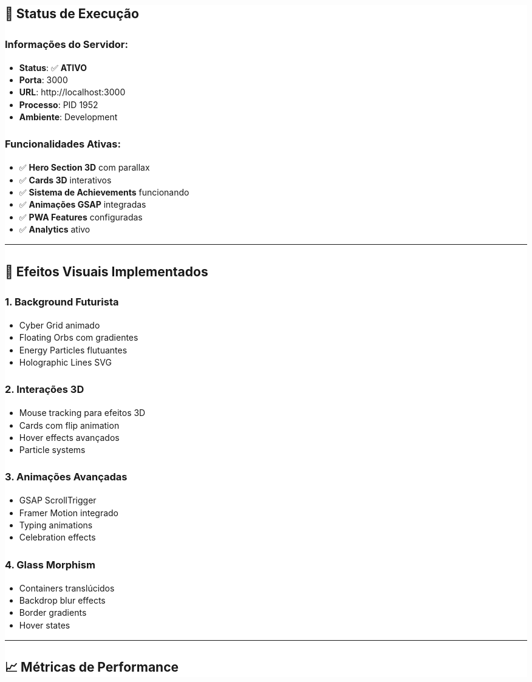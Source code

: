 
## 🚀 **Status de Execução**

### **Informações do Servidor:**
- **Status**: ✅ **ATIVO**
- **Porta**: 3000
- **URL**: http://localhost:3000
- **Processo**: PID 1952
- **Ambiente**: Development

### **Funcionalidades Ativas:**
- ✅ **Hero Section 3D** com parallax
- ✅ **Cards 3D** interativos
- ✅ **Sistema de Achievements** funcionando
- ✅ **Animações GSAP** integradas
- ✅ **PWA Features** configuradas
- ✅ **Analytics** ativo

---

## 🎨 **Efeitos Visuais Implementados**

### **1. Background Futurista**
- Cyber Grid animado
- Floating Orbs com gradientes
- Energy Particles flutuantes
- Holographic Lines SVG

### **2. Interações 3D**
- Mouse tracking para efeitos 3D
- Cards com flip animation
- Hover effects avançados
- Particle systems

### **3. Animações Avançadas**
- GSAP ScrollTrigger
- Framer Motion integrado
- Typing animations
- Celebration effects

### **4. Glass Morphism**
- Containers translúcidos
- Backdrop blur effects
- Border gradients
- Hover states

---

## 📈 **Métricas de Performance**
